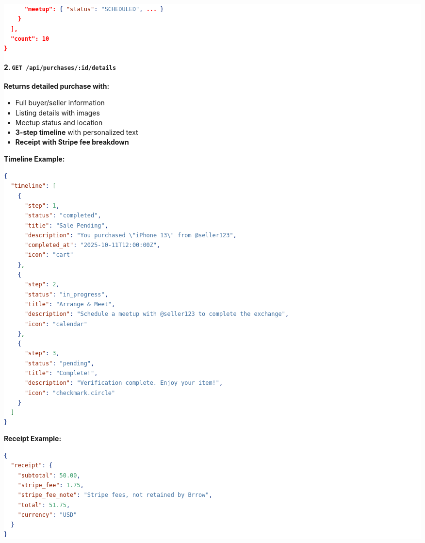 ```json
      "meetup": { "status": "SCHEDULED", ... }
    }
  ],
  "count": 10
}
```

#### 2. `GET /api/purchases/:id/details`
**Returns detailed purchase with:**
- Full buyer/seller information
- Listing details with images
- Meetup status and location
- **3-step timeline** with personalized text
- **Receipt with Stripe fee breakdown**

**Timeline Example:**
```json
{
  "timeline": [
    {
      "step": 1,
      "status": "completed",
      "title": "Sale Pending",
      "description": "You purchased \"iPhone 13\" from @seller123",
      "completed_at": "2025-10-11T12:00:00Z",
      "icon": "cart"
    },
    {
      "step": 2,
      "status": "in_progress",
      "title": "Arrange & Meet",
      "description": "Schedule a meetup with @seller123 to complete the exchange",
      "icon": "calendar"
    },
    {
      "step": 3,
      "status": "pending",
      "title": "Complete!",
      "description": "Verification complete. Enjoy your item!",
      "icon": "checkmark.circle"
    }
  ]
}
```

**Receipt Example:**
```json
{
  "receipt": {
    "subtotal": 50.00,
    "stripe_fee": 1.75,
    "stripe_fee_note": "Stripe fees, not retained by Brrow",
    "total": 51.75,
    "currency": "USD"
  }
}
```
